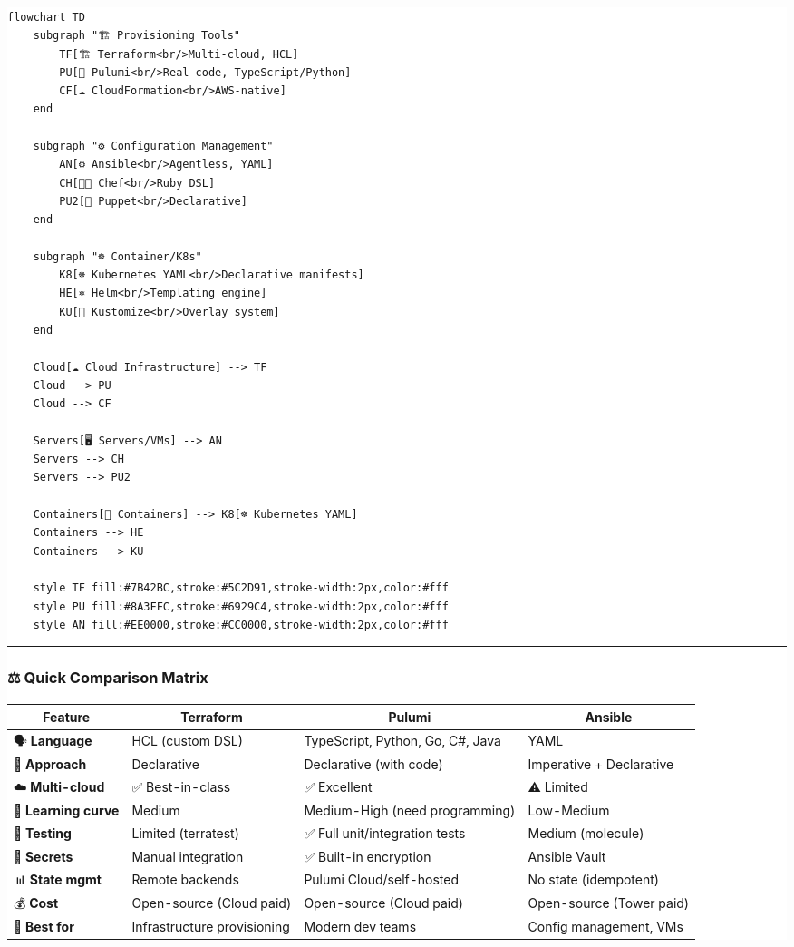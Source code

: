 ```mermaid
flowchart TD
    subgraph "🏗️ Provisioning Tools"
        TF[🏗️ Terraform<br/>Multi-cloud, HCL]
        PU[🚀 Pulumi<br/>Real code, TypeScript/Python]
        CF[☁️ CloudFormation<br/>AWS-native]
    end
    
    subgraph "⚙️ Configuration Management"
        AN[⚙️ Ansible<br/>Agentless, YAML]
        CH[👨‍🍳 Chef<br/>Ruby DSL]
        PU2[🐶 Puppet<br/>Declarative]
    end
    
    subgraph "☸️ Container/K8s"
        K8[☸️ Kubernetes YAML<br/>Declarative manifests]
        HE[⎈ Helm<br/>Templating engine]
        KU[🎨 Kustomize<br/>Overlay system]
    end
    
    Cloud[☁️ Cloud Infrastructure] --> TF
    Cloud --> PU
    Cloud --> CF
    
    Servers[🖥️ Servers/VMs] --> AN
    Servers --> CH
    Servers --> PU2
    
    Containers[🐳 Containers] --> K8[☸️ Kubernetes YAML]
    Containers --> HE
    Containers --> KU
    
    style TF fill:#7B42BC,stroke:#5C2D91,stroke-width:2px,color:#fff
    style PU fill:#8A3FFC,stroke:#6929C4,stroke-width:2px,color:#fff
    style AN fill:#EE0000,stroke:#CC0000,stroke-width:2px,color:#fff
```

---

### ⚖️ Quick Comparison Matrix

| Feature | Terraform | Pulumi | Ansible |
|---------|-----------|--------|---------|
| 🗣️ **Language** | HCL (custom DSL) | TypeScript, Python, Go, C#, Java | YAML |
| 🎯 **Approach** | Declarative | Declarative (with code) | Imperative + Declarative |
| ☁️ **Multi-cloud** | ✅ Best-in-class | ✅ Excellent | ⚠️ Limited |
| 🔧 **Learning curve** | Medium | Medium-High (need programming) | Low-Medium |
| 🧪 **Testing** | Limited (terratest) | ✅ Full unit/integration tests | Medium (molecule) |
| 🔐 **Secrets** | Manual integration | ✅ Built-in encryption | Ansible Vault |
| 📊 **State mgmt** | Remote backends | Pulumi Cloud/self-hosted | No state (idempotent) |
| 💰 **Cost** | Open-source (Cloud paid) | Open-source (Cloud paid) | Open-source (Tower paid) |
| 🏢 **Best for** | Infrastructure provisioning | Modern dev teams | Config management, VMs |
